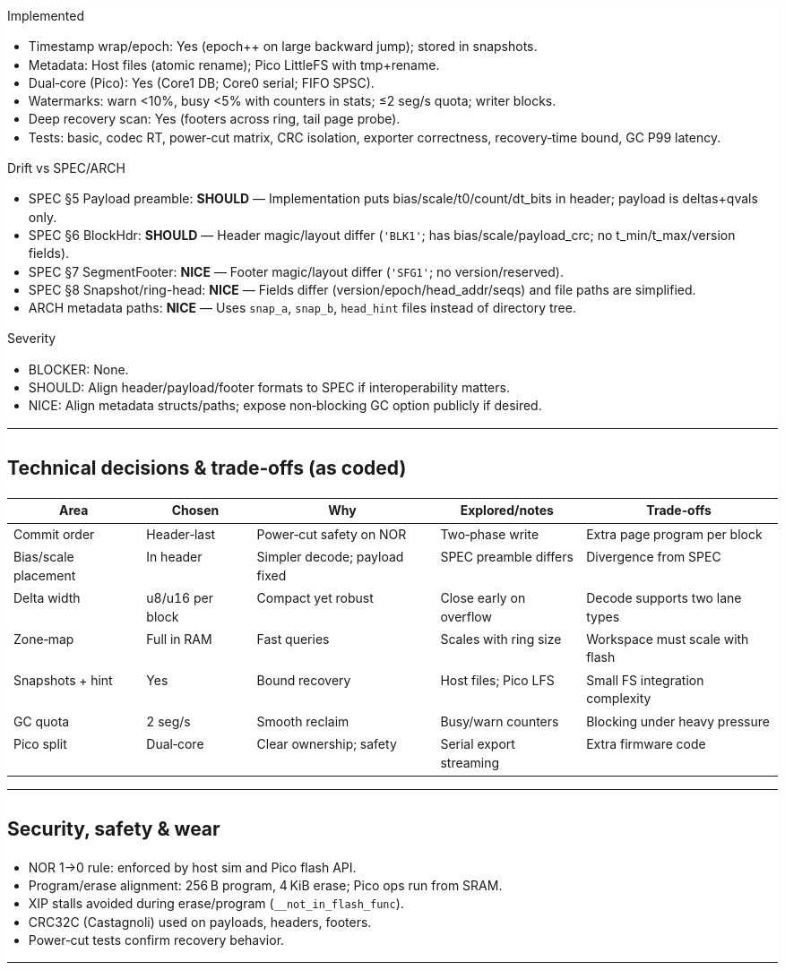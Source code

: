 Implemented
- Timestamp wrap/epoch: Yes (epoch++ on large backward jump); stored in snapshots.
- Metadata: Host files (atomic rename); Pico LittleFS with tmp+rename.
- Dual‑core (Pico): Yes (Core1 DB; Core0 serial; FIFO SPSC).
- Watermarks: warn <10%, busy <5% with counters in stats; ≤2 seg/s quota; writer blocks.
- Deep recovery scan: Yes (footers across ring, tail page probe).
- Tests: basic, codec RT, power‑cut matrix, CRC isolation, exporter correctness, recovery‑time bound, GC P99 latency.

Drift vs SPEC/ARCH
- SPEC §5 Payload preamble: **SHOULD** — Implementation puts bias/scale/t0/count/dt_bits in header; payload is deltas+qvals only.
- SPEC §6 BlockHdr: **SHOULD** — Header magic/layout differ (`'BLK1'`; has bias/scale/payload_crc; no t_min/t_max/version fields).
- SPEC §7 SegmentFooter: **NICE** — Footer magic/layout differ (`'SFG1'`; no version/reserved).
- SPEC §8 Snapshot/ring-head: **NICE** — Fields differ (version/epoch/head_addr/seqs) and file paths are simplified.
- ARCH metadata paths: **NICE** — Uses `snap_a`, `snap_b`, `head_hint` files instead of directory tree.

Severity
- BLOCKER: None.
- SHOULD: Align header/payload/footer formats to SPEC if interoperability matters.
- NICE: Align metadata structs/paths; expose non‑blocking GC option publicly if desired.

---

## Technical decisions & trade‑offs (as coded)

| Area | Chosen | Why | Explored/notes | Trade‑offs |
|------|--------|-----|----------------|-----------|
| Commit order | Header‑last | Power‑cut safety on NOR | Two‑phase write | Extra page program per block |
| Bias/scale placement | In header | Simpler decode; payload fixed | SPEC preamble differs | Divergence from SPEC |
| Delta width | u8/u16 per block | Compact yet robust | Close early on overflow | Decode supports two lane types |
| Zone‑map | Full in RAM | Fast queries | Scales with ring size | Workspace must scale with flash |
| Snapshots + hint | Yes | Bound recovery | Host files; Pico LFS | Small FS integration complexity |
| GC quota | 2 seg/s | Smooth reclaim | Busy/warn counters | Blocking under heavy pressure |
| Pico split | Dual‑core | Clear ownership; safety | Serial export streaming | Extra firmware code |

---

## Security, safety & wear

- NOR 1→0 rule: enforced by host sim and Pico flash API.
- Program/erase alignment: 256 B program, 4 KiB erase; Pico ops run from SRAM.
- XIP stalls avoided during erase/program (`__not_in_flash_func`).
- CRC32C (Castagnoli) used on payloads, headers, footers.
- Power‑cut tests confirm recovery behavior.

---